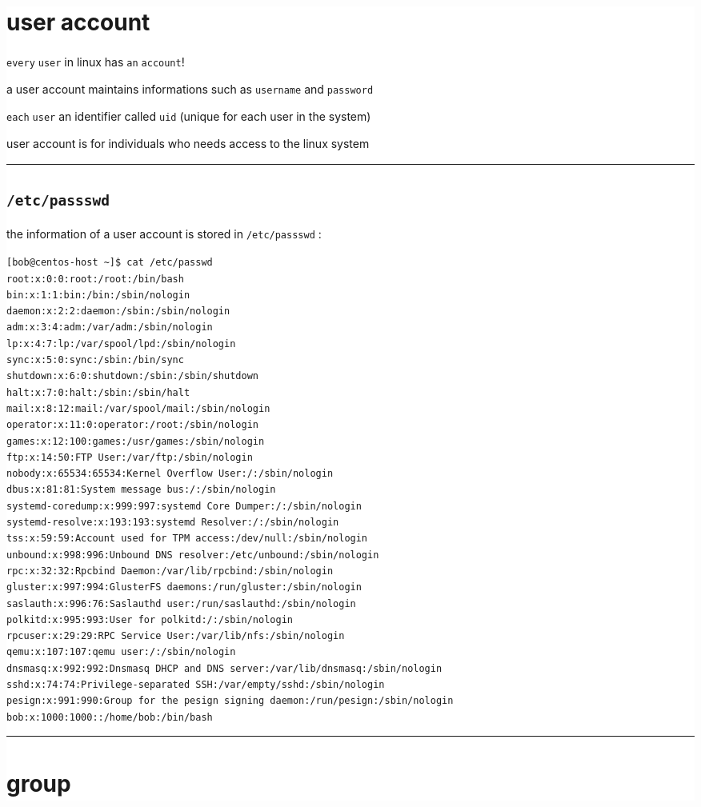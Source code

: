 

# user account

`every` `user` in linux has `an` `account`!

a user account maintains informations such as `username` and `password`

`each` `user` an identifier called `uid` (unique for each user in the system)

user account is for individuals who needs access to the linux system

________________________________________________________________________________________________

## `/etc/passswd`

the information of a user account is stored in `/etc/passswd` :

```bash
[bob@centos-host ~]$ cat /etc/passwd
root:x:0:0:root:/root:/bin/bash
bin:x:1:1:bin:/bin:/sbin/nologin
daemon:x:2:2:daemon:/sbin:/sbin/nologin
adm:x:3:4:adm:/var/adm:/sbin/nologin
lp:x:4:7:lp:/var/spool/lpd:/sbin/nologin
sync:x:5:0:sync:/sbin:/bin/sync
shutdown:x:6:0:shutdown:/sbin:/sbin/shutdown
halt:x:7:0:halt:/sbin:/sbin/halt
mail:x:8:12:mail:/var/spool/mail:/sbin/nologin
operator:x:11:0:operator:/root:/sbin/nologin
games:x:12:100:games:/usr/games:/sbin/nologin
ftp:x:14:50:FTP User:/var/ftp:/sbin/nologin
nobody:x:65534:65534:Kernel Overflow User:/:/sbin/nologin
dbus:x:81:81:System message bus:/:/sbin/nologin
systemd-coredump:x:999:997:systemd Core Dumper:/:/sbin/nologin
systemd-resolve:x:193:193:systemd Resolver:/:/sbin/nologin
tss:x:59:59:Account used for TPM access:/dev/null:/sbin/nologin
unbound:x:998:996:Unbound DNS resolver:/etc/unbound:/sbin/nologin
rpc:x:32:32:Rpcbind Daemon:/var/lib/rpcbind:/sbin/nologin
gluster:x:997:994:GlusterFS daemons:/run/gluster:/sbin/nologin
saslauth:x:996:76:Saslauthd user:/run/saslauthd:/sbin/nologin
polkitd:x:995:993:User for polkitd:/:/sbin/nologin
rpcuser:x:29:29:RPC Service User:/var/lib/nfs:/sbin/nologin
qemu:x:107:107:qemu user:/:/sbin/nologin
dnsmasq:x:992:992:Dnsmasq DHCP and DNS server:/var/lib/dnsmasq:/sbin/nologin
sshd:x:74:74:Privilege-separated SSH:/var/empty/sshd:/sbin/nologin
pesign:x:991:990:Group for the pesign signing daemon:/run/pesign:/sbin/nologin
bob:x:1000:1000::/home/bob:/bin/bash
```

________________________________________________________________________________________________


# group
